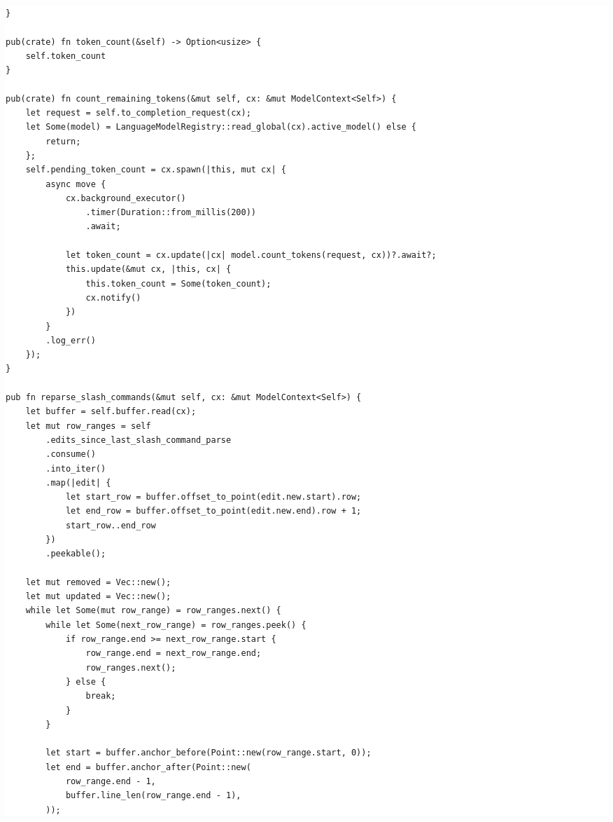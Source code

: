     }

    pub(crate) fn token_count(&self) -> Option<usize> {
        self.token_count
    }

    pub(crate) fn count_remaining_tokens(&mut self, cx: &mut ModelContext<Self>) {
        let request = self.to_completion_request(cx);
        let Some(model) = LanguageModelRegistry::read_global(cx).active_model() else {
            return;
        };
        self.pending_token_count = cx.spawn(|this, mut cx| {
            async move {
                cx.background_executor()
                    .timer(Duration::from_millis(200))
                    .await;

                let token_count = cx.update(|cx| model.count_tokens(request, cx))?.await?;
                this.update(&mut cx, |this, cx| {
                    this.token_count = Some(token_count);
                    cx.notify()
                })
            }
            .log_err()
        });
    }

    pub fn reparse_slash_commands(&mut self, cx: &mut ModelContext<Self>) {
        let buffer = self.buffer.read(cx);
        let mut row_ranges = self
            .edits_since_last_slash_command_parse
            .consume()
            .into_iter()
            .map(|edit| {
                let start_row = buffer.offset_to_point(edit.new.start).row;
                let end_row = buffer.offset_to_point(edit.new.end).row + 1;
                start_row..end_row
            })
            .peekable();

        let mut removed = Vec::new();
        let mut updated = Vec::new();
        while let Some(mut row_range) = row_ranges.next() {
            while let Some(next_row_range) = row_ranges.peek() {
                if row_range.end >= next_row_range.start {
                    row_range.end = next_row_range.end;
                    row_ranges.next();
                } else {
                    break;
                }
            }

            let start = buffer.anchor_before(Point::new(row_range.start, 0));
            let end = buffer.anchor_after(Point::new(
                row_range.end - 1,
                buffer.line_len(row_range.end - 1),
            ));
